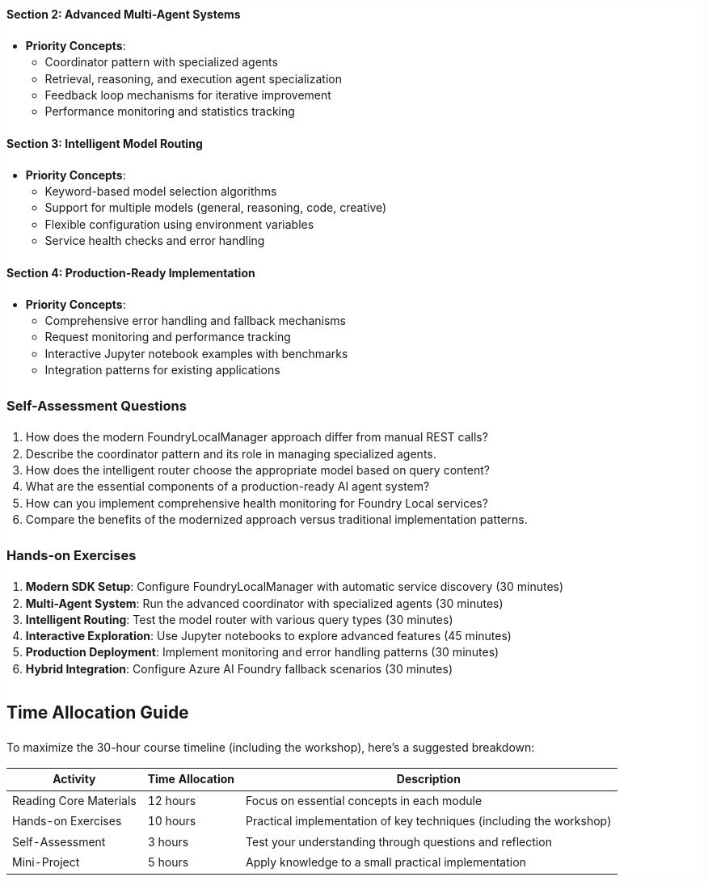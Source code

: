 #### Section 2: Advanced Multi-Agent Systems  
- **Priority Concepts**:  
  - Coordinator pattern with specialized agents  
  - Retrieval, reasoning, and execution agent specialization  
  - Feedback loop mechanisms for iterative improvement  
  - Performance monitoring and statistics tracking  

#### Section 3: Intelligent Model Routing  
- **Priority Concepts**:  
  - Keyword-based model selection algorithms  
  - Support for multiple models (general, reasoning, code, creative)  
  - Flexible configuration using environment variables  
  - Service health checks and error handling  

#### Section 4: Production-Ready Implementation  
- **Priority Concepts**:  
  - Comprehensive error handling and fallback mechanisms  
  - Request monitoring and performance tracking  
  - Interactive Jupyter notebook examples with benchmarks  
  - Integration patterns for existing applications  

### Self-Assessment Questions  

1. How does the modern FoundryLocalManager approach differ from manual REST calls?  
2. Describe the coordinator pattern and its role in managing specialized agents.  
3. How does the intelligent router choose the appropriate model based on query content?  
4. What are the essential components of a production-ready AI agent system?  
5. How can you implement comprehensive health monitoring for Foundry Local services?  
6. Compare the benefits of the modernized approach versus traditional implementation patterns.  

### Hands-on Exercises  

1. **Modern SDK Setup**: Configure FoundryLocalManager with automatic service discovery (30 minutes)  
2. **Multi-Agent System**: Run the advanced coordinator with specialized agents (30 minutes)  
3. **Intelligent Routing**: Test the model router with various query types (30 minutes)  
4. **Interactive Exploration**: Use Jupyter notebooks to explore advanced features (45 minutes)  
5. **Production Deployment**: Implement monitoring and error handling patterns (30 minutes)  
6. **Hybrid Integration**: Configure Azure AI Foundry fallback scenarios (30 minutes)  

## Time Allocation Guide  

To maximize the 30-hour course timeline (including the workshop), here’s a suggested breakdown:  

| Activity | Time Allocation | Description |  
|----------|----------------|-------------|  
| Reading Core Materials | 12 hours | Focus on essential concepts in each module |  
| Hands-on Exercises | 10 hours | Practical implementation of key techniques (including the workshop) |  
| Self-Assessment | 3 hours | Test your understanding through questions and reflection |  
| Mini-Project | 5 hours | Apply knowledge to a small practical implementation |  
